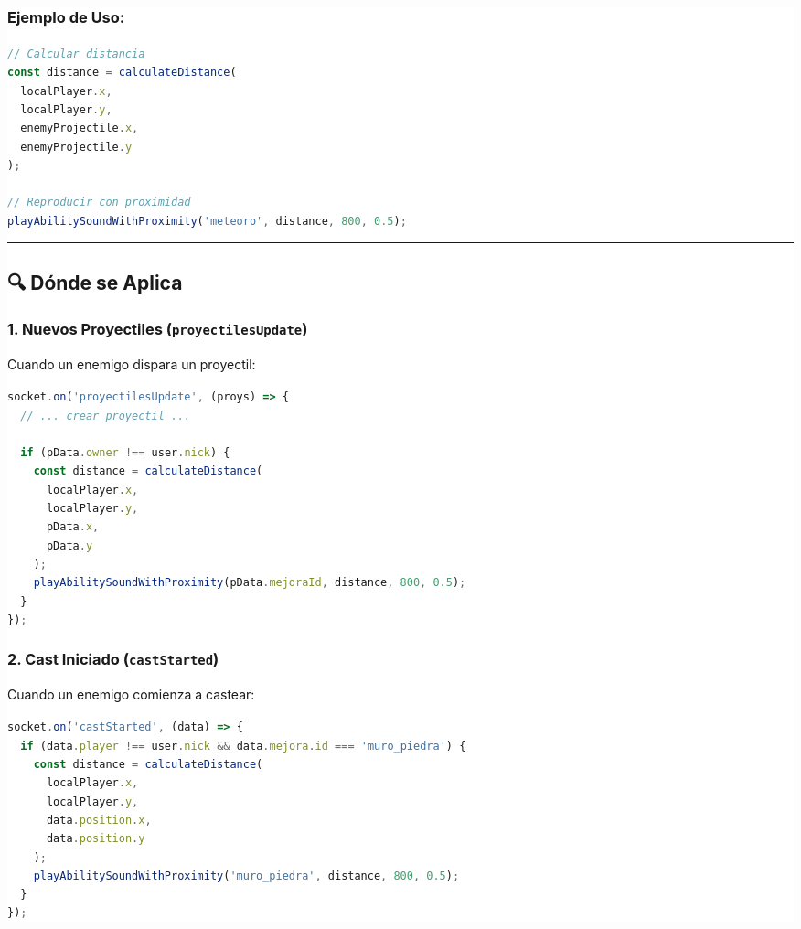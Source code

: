 ### Ejemplo de Uso:

```javascript
// Calcular distancia
const distance = calculateDistance(
  localPlayer.x, 
  localPlayer.y, 
  enemyProjectile.x, 
  enemyProjectile.y
);

// Reproducir con proximidad
playAbilitySoundWithProximity('meteoro', distance, 800, 0.5);
```

---

## 🔍 Dónde se Aplica

### 1. Nuevos Proyectiles (`proyectilesUpdate`)
Cuando un enemigo dispara un proyectil:
```javascript
socket.on('proyectilesUpdate', (proys) => {
  // ... crear proyectil ...
  
  if (pData.owner !== user.nick) {
    const distance = calculateDistance(
      localPlayer.x, 
      localPlayer.y, 
      pData.x, 
      pData.y
    );
    playAbilitySoundWithProximity(pData.mejoraId, distance, 800, 0.5);
  }
});
```

### 2. Cast Iniciado (`castStarted`)
Cuando un enemigo comienza a castear:
```javascript
socket.on('castStarted', (data) => {
  if (data.player !== user.nick && data.mejora.id === 'muro_piedra') {
    const distance = calculateDistance(
      localPlayer.x, 
      localPlayer.y, 
      data.position.x, 
      data.position.y
    );
    playAbilitySoundWithProximity('muro_piedra', distance, 800, 0.5);
  }
});
```

